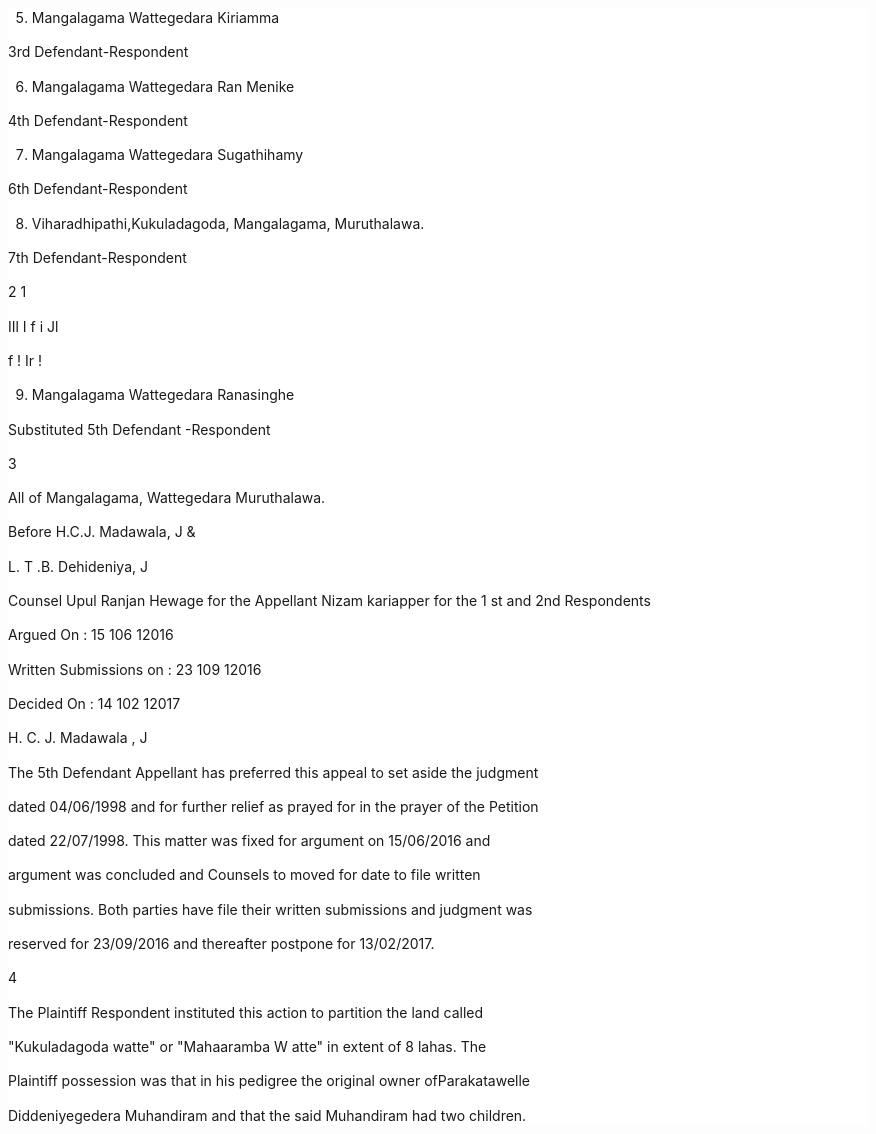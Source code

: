 5. Mangalagama Wattegedara Kiriamma

3rd Defendant-Respondent

6. Mangalagama Wattegedara Ran Menike

4th Defendant-Respondent

7. Mangalagama Wattegedara Sugathihamy

6th Defendant-Respondent

8. Viharadhipathi,Kukuladagoda, Mangalagama, Muruthalawa.

7th Defendant-Respondent

2 1

IIl I f i Jl

f ! Ir !

9. Mangalagama Wattegedara Ranasinghe

Substituted 5th Defendant -Respondent

3

All of Mangalagama, Wattegedara Muruthalawa.

Before H.C.J. Madawala, J &

L. T .B. Dehideniya, J

Counsel Upul Ranjan Hewage for the Appellant Nizam kariapper for the 1 st and 2nd Respondents

Argued On : 15 106 12016

Written Submissions on : 23 109 12016

Decided On : 14 102 12017

H. C. J. Madawala , J

The 5th Defendant Appellant has preferred this appeal to set aside the judgment

dated 04/06/1998 and for further relief as prayed for in the prayer of the Petition

dated 22/07/1998. This matter was fixed for argument on 15/06/2016 and

argument was concluded and Counsels to moved for date to file written

submissions. Both parties have file their written submissions and judgment was

reserved for 23/09/2016 and thereafter postpone for 13/02/2017.

4

The Plaintiff Respondent instituted this action to partition the land called

"Kukuladagoda watte" or "Mahaaramba W atte" in extent of 8 lahas. The

Plaintiff possession was that in his pedigree the original owner ofParakatawelle

Diddeniyegedera Muhandiram and that the said Muhandiram had two children.
